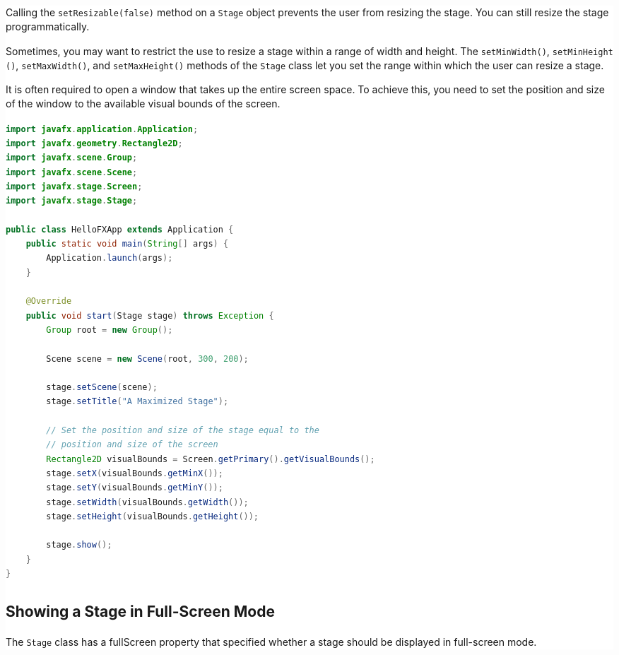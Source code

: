 Calling the `setResizable(false)` method on a `Stage` object prevents the user from resizing the stage.
You can still resize the stage programmatically.



Sometimes, you may want to restrict the use to resize a stage within a range of width and height.
The `setMinWidth()`, `setMinHeight()`, `setMaxWidth()`, and `setMaxHeight()` methods of the `Stage` class
let you set the range within which the user can resize a stage.

It is often required to open a window that takes up the entire screen space.
To achieve this, you need to set the position and size of the window to the available visual bounds of the screen.

```java
import javafx.application.Application;
import javafx.geometry.Rectangle2D;
import javafx.scene.Group;
import javafx.scene.Scene;
import javafx.stage.Screen;
import javafx.stage.Stage;

public class HelloFXApp extends Application {
    public static void main(String[] args) {
        Application.launch(args);
    }

    @Override
    public void start(Stage stage) throws Exception {
        Group root = new Group();

        Scene scene = new Scene(root, 300, 200);

        stage.setScene(scene);
        stage.setTitle("A Maximized Stage");

        // Set the position and size of the stage equal to the
        // position and size of the screen
        Rectangle2D visualBounds = Screen.getPrimary().getVisualBounds();
        stage.setX(visualBounds.getMinX());
        stage.setY(visualBounds.getMinY());
        stage.setWidth(visualBounds.getWidth());
        stage.setHeight(visualBounds.getHeight());

        stage.show();
    }
}
```

## Showing a Stage in Full-Screen Mode

The `Stage` class has a fullScreen property that specified whether a stage should be displayed in full-screen mode.
